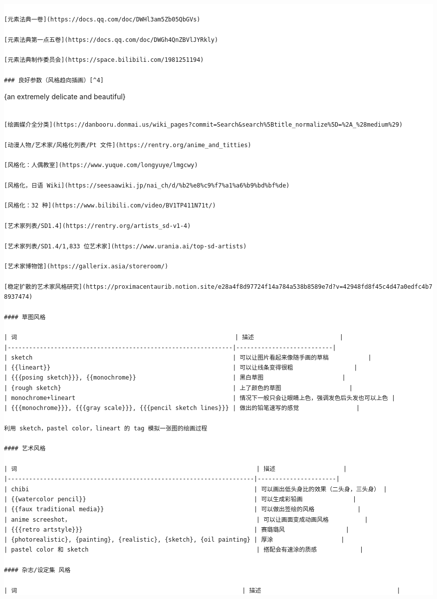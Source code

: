 ```

[元素法典一卷](https://docs.qq.com/doc/DWHl3am5Zb05QbGVs)

[元素法典第一点五卷](https://docs.qq.com/doc/DWGh4QnZBVlJYRkly)

[元素法典制作委员会](https://space.bilibili.com/1981251194)

### 良好参数（风格趋向插画）[^4]

```
{an extremely delicate and beautiful}
```

[绘画媒介全分类](https://danbooru.donmai.us/wiki_pages?commit=Search&search%5Btitle_normalize%5D=%2A_%28medium%29)

[动漫人物/艺术家/风格化列表/Pt 文件](https://rentry.org/anime_and_titties)

[风格化：人偶教室](https://www.yuque.com/longyuye/lmgcwy)

[风格化，日语 Wiki](https://seesaawiki.jp/nai_ch/d/%b2%e8%c9%f7%a1%a6%b9%bd%bf%de)

[风格化：32 种](https://www.bilibili.com/video/BV1TP411N71t/)

[艺术家列表/SD1.4](https://rentry.org/artists_sd-v1-4)

[艺术家列表/SD1.4/1,833 位艺术家](https://www.urania.ai/top-sd-artists)

[艺术家博物馆](https://gallerix.asia/storeroom/)

[稳定扩散的艺术家风格研究](https://proximacentaurib.notion.site/e28a4f8d97724f14a784a538b8589e7d?v=42948fd8f45c4d47a0edfc4b78937474)

#### 草图风格

| 词                                                             | 描述                        |
|---------------------------------------------------------------|---------------------------|
| sketch                                                        | 可以让图片看起来像随手画的草稿           |
| {{lineart}}                                                   | 可以让线条变得很粗                 |
| {{{posing sketch}}}, {{monochrome}}                           | 黑白草图                      |
| {rough sketch}                                                | 上了颜色的草图                   |
| monochrome+lineart                                            | 情况下一般只会让眼睛上色，强调发色后头发也可以上色 |
| {{{monochrome}}}, {{{gray scale}}}, {{{pencil sketch lines}}} | 做出的铅笔速写的感觉                |

利用 sketch，pastel color，lineart 的 tag 模拟一张图的绘画过程

#### 艺术风格

| 词                                                                   | 描述                   |
|---------------------------------------------------------------------|----------------------|
| chibi                                                               | 可以画出低头身比的效果（二头身，三头身） |
| {{watercolor pencil}}                                               | 可以生成彩铅画              |
| {{faux traditional media}}                                          | 可以做出签绘的风格            |
| anime screeshot，                                                    | 可以让画面变成动画风格          |
| {{{retro artstyle}}}                                                | 赛璐璐风                 |
| {photorealistic}, {painting}, {realistic}, {sketch}, {oil painting} | 厚涂                   |
| pastel color 和 sketch                                               | 搭配会有速涂的质感            |

#### 杂志/设定集 风格

| 词                                                               | 描述                                      |
```